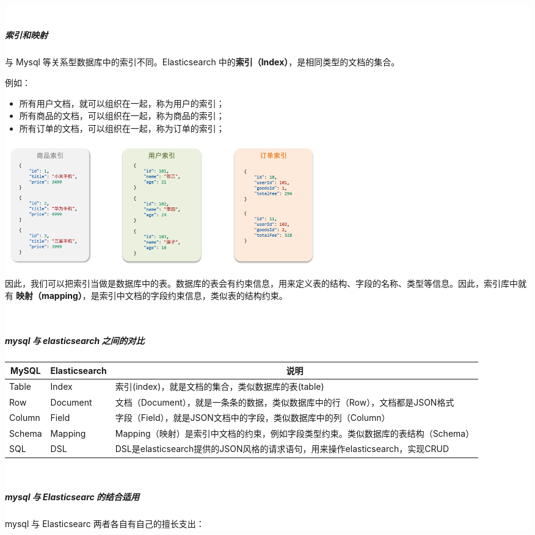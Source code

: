 <br>

##### 索引和映射

与 Mysql 等关系型数据库中的索引不同。Elasticsearch 中的**索引（Index）**，是相同类型的文档的集合。

例如：

- 所有用户文档，就可以组织在一起，称为用户的索引；
- 所有商品的文档，可以组织在一起，称为商品的索引；
- 所有订单的文档，可以组织在一起，称为订单的索引；

<img src="img/1.3-2.png" style="zoom:50%;" />

因此，我们可以把索引当做是数据库中的表。数据库的表会有约束信息，用来定义表的结构、字段的名称、类型等信息。因此，索引库中就有 **映射（mapping）**，是索引中文档的字段约束信息，类似表的结构约束。

<br>

##### mysql 与 elasticsearch 之间的对比

| MySQL  | Elasticsearch | 说明                                                         |
| ------ | ------------- | ------------------------------------------------------------ |
| Table  | Index         | 索引(index)，就是文档的集合，类似数据库的表(table)           |
| Row    | Document      | 文档（Document），就是一条条的数据，类似数据库中的行（Row），文档都是JSON格式 |
| Column | Field         | 字段（Field），就是JSON文档中的字段，类似数据库中的列（Column） |
| Schema | Mapping       | Mapping（映射）是索引中文档的约束，例如字段类型约束。类似数据库的表结构（Schema） |
| SQL    | DSL           | DSL是elasticsearch提供的JSON风格的请求语句，用来操作elasticsearch，实现CRUD |

<br>

##### mysql 与 Elasticsearc 的结合适用

mysql 与 Elasticsearc 两者各自有自己的擅长支出：
